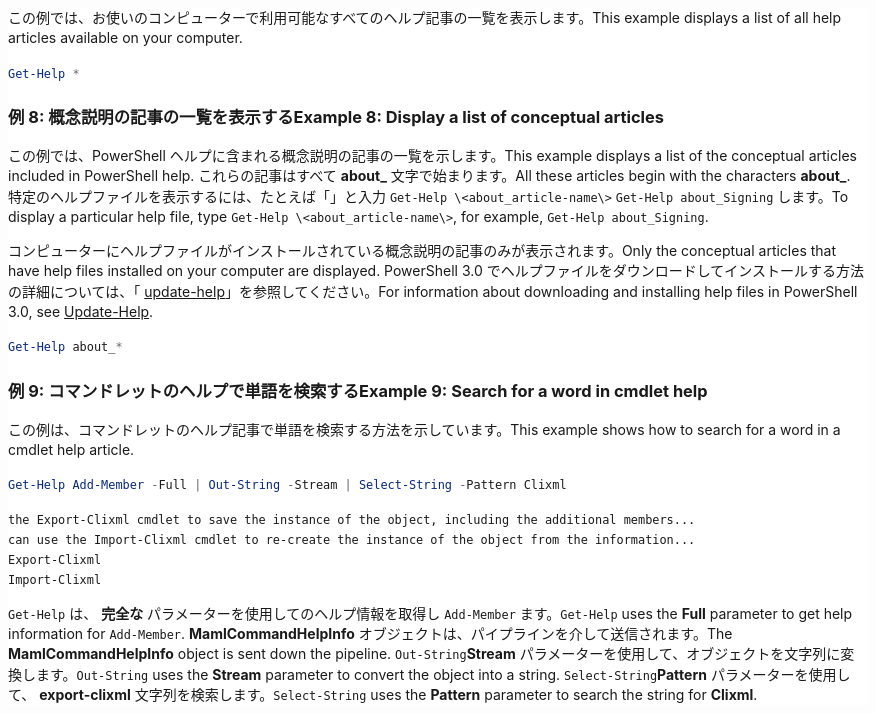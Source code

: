 <span data-ttu-id="bba0d-174">この例では、お使いのコンピューターで利用可能なすべてのヘルプ記事の一覧を表示します。</span><span class="sxs-lookup"><span data-stu-id="bba0d-174">This example displays a list of all help articles available on your computer.</span></span>

```powershell
Get-Help *
```

### <span data-ttu-id="bba0d-175">例 8: 概念説明の記事の一覧を表示する</span><span class="sxs-lookup"><span data-stu-id="bba0d-175">Example 8: Display a list of conceptual articles</span></span>

<span data-ttu-id="bba0d-176">この例では、PowerShell ヘルプに含まれる概念説明の記事の一覧を示します。</span><span class="sxs-lookup"><span data-stu-id="bba0d-176">This example displays a list of the conceptual articles included in PowerShell help.</span></span> <span data-ttu-id="bba0d-177">これらの記事はすべて **about_** 文字で始まります。</span><span class="sxs-lookup"><span data-stu-id="bba0d-177">All these articles begin with the characters **about_**.</span></span> <span data-ttu-id="bba0d-178">特定のヘルプファイルを表示するには、たとえば「」と入力 `Get-Help \<about_article-name\>` `Get-Help about_Signing` します。</span><span class="sxs-lookup"><span data-stu-id="bba0d-178">To display a particular help file, type `Get-Help \<about_article-name\>`, for example, `Get-Help about_Signing`.</span></span>

<span data-ttu-id="bba0d-179">コンピューターにヘルプファイルがインストールされている概念説明の記事のみが表示されます。</span><span class="sxs-lookup"><span data-stu-id="bba0d-179">Only the conceptual articles that have help files installed on your computer are displayed.</span></span> <span data-ttu-id="bba0d-180">PowerShell 3.0 でヘルプファイルをダウンロードしてインストールする方法の詳細については、「 [update-help](Update-Help.md)」を参照してください。</span><span class="sxs-lookup"><span data-stu-id="bba0d-180">For information about downloading and installing help files in PowerShell 3.0, see [Update-Help](Update-Help.md).</span></span>

```powershell
Get-Help about_*
```

### <span data-ttu-id="bba0d-181">例 9: コマンドレットのヘルプで単語を検索する</span><span class="sxs-lookup"><span data-stu-id="bba0d-181">Example 9: Search for a word in cmdlet help</span></span>

<span data-ttu-id="bba0d-182">この例は、コマンドレットのヘルプ記事で単語を検索する方法を示しています。</span><span class="sxs-lookup"><span data-stu-id="bba0d-182">This example shows how to search for a word in a cmdlet help article.</span></span>

```powershell
Get-Help Add-Member -Full | Out-String -Stream | Select-String -Pattern Clixml
```

```Output
the Export-Clixml cmdlet to save the instance of the object, including the additional members...
can use the Import-Clixml cmdlet to re-create the instance of the object from the information...
Export-Clixml
Import-Clixml
```

<span data-ttu-id="bba0d-183">`Get-Help` は、 **完全な** パラメーターを使用してのヘルプ情報を取得し `Add-Member` ます。</span><span class="sxs-lookup"><span data-stu-id="bba0d-183">`Get-Help` uses the **Full** parameter to get help information for `Add-Member`.</span></span> <span data-ttu-id="bba0d-184">**MamlCommandHelpInfo** オブジェクトは、パイプラインを介して送信されます。</span><span class="sxs-lookup"><span data-stu-id="bba0d-184">The **MamlCommandHelpInfo** object is sent down the pipeline.</span></span> <span data-ttu-id="bba0d-185">`Out-String`**Stream** パラメーターを使用して、オブジェクトを文字列に変換します。</span><span class="sxs-lookup"><span data-stu-id="bba0d-185">`Out-String` uses the **Stream** parameter to convert the object into a string.</span></span> <span data-ttu-id="bba0d-186">`Select-String`**Pattern** パラメーターを使用して、 **export-clixml** 文字列を検索します。</span><span class="sxs-lookup"><span data-stu-id="bba0d-186">`Select-String` uses the **Pattern** parameter to search the string for **Clixml**.</span></span>
